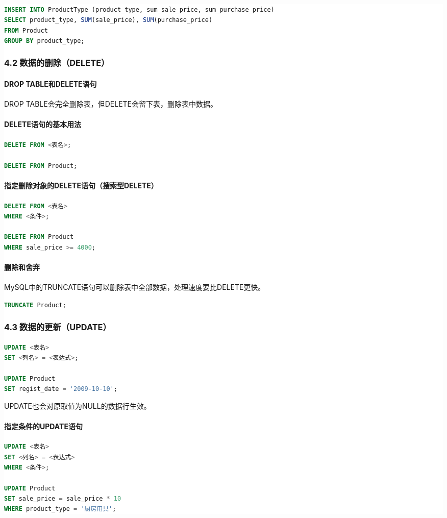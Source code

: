 ```SQL
INSERT INTO ProductType (product_type, sum_sale_price, sum_purchase_price)
SELECT product_type, SUM(sale_price), SUM(purchase_price)
FROM Product
GROUP BY product_type;
```

### 4.2 数据的删除（DELETE）

#### DROP TABLE和DELETE语句

DROP TABLE会完全删除表，但DELETE会留下表，删除表中数据。

#### DELETE语句的基本用法

```SQL
DELETE FROM <表名>;

DELETE FROM Product;
```

#### 指定删除对象的DELETE语句（搜索型DELETE）

```SQL
DELETE FROM <表名>
WHERE <条件>;

DELETE FROM Product
WHERE sale_price >= 4000;
```

#### 删除和舍弃

MySQL中的TRUNCATE语句可以删除表中全部数据，处理速度要比DELETE更快。

```SQL
TRUNCATE Product;
```

### 4.3 数据的更新（UPDATE）

```SQL
UPDATE <表名>
SET <列名> = <表达式>;

UPDATE Product
SET regist_date = '2009-10-10';
```

UPDATE也会对原取值为NULL的数据行生效。

#### 指定条件的UPDATE语句

```SQL
UPDATE <表名>
SET <列名> = <表达式>
WHERE <条件>;

UPDATE Product
SET sale_price = sale_price * 10
WHERE product_type = '厨房用具';
```

